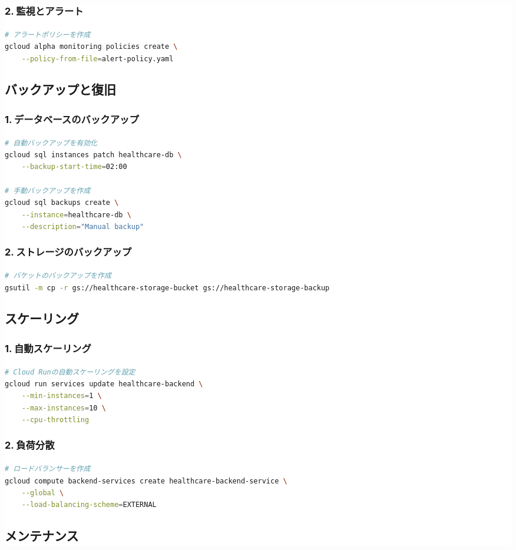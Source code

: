 ### 2. 監視とアラート

```bash
# アラートポリシーを作成
gcloud alpha monitoring policies create \
    --policy-from-file=alert-policy.yaml
```

## バックアップと復旧

### 1. データベースのバックアップ

```bash
# 自動バックアップを有効化
gcloud sql instances patch healthcare-db \
    --backup-start-time=02:00

# 手動バックアップを作成
gcloud sql backups create \
    --instance=healthcare-db \
    --description="Manual backup"
```

### 2. ストレージのバックアップ

```bash
# バケットのバックアップを作成
gsutil -m cp -r gs://healthcare-storage-bucket gs://healthcare-storage-backup
```

## スケーリング

### 1. 自動スケーリング

```bash
# Cloud Runの自動スケーリングを設定
gcloud run services update healthcare-backend \
    --min-instances=1 \
    --max-instances=10 \
    --cpu-throttling
```

### 2. 負荷分散

```bash
# ロードバランサーを作成
gcloud compute backend-services create healthcare-backend-service \
    --global \
    --load-balancing-scheme=EXTERNAL
```

## メンテナンス
